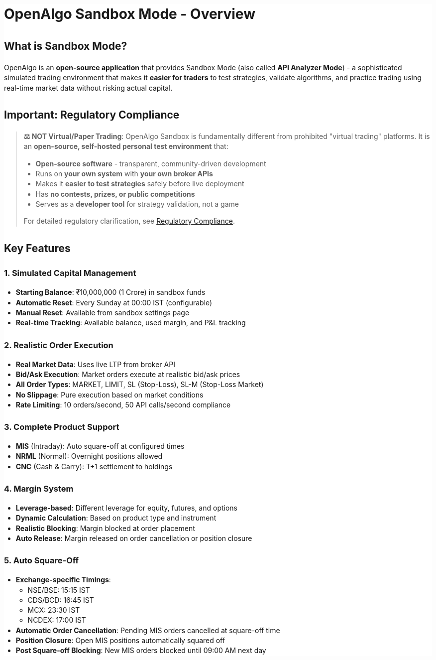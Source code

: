 # OpenAlgo Sandbox Mode - Overview

## What is Sandbox Mode?

OpenAlgo is an **open-source application** that provides Sandbox Mode (also called **API Analyzer Mode**) - a sophisticated simulated trading environment that makes it **easier for traders** to test strategies, validate algorithms, and practice trading using real-time market data without risking actual capital.

## Important: Regulatory Compliance

> **⚖️ NOT Virtual/Paper Trading**: OpenAlgo Sandbox is fundamentally different from prohibited "virtual trading" platforms. It is an **open-source, self-hosted personal test environment** that:
> - **Open-source software** - transparent, community-driven development
> - Runs on **your own system** with **your own broker APIs**
> - Makes it **easier to test strategies** safely before live deployment
> - Has **no contests, prizes, or public competitions**
> - Serves as a **developer tool** for strategy validation, not a game
>
> For detailed regulatory clarification, see [Regulatory Compliance](12_regulatory_compliance.md).

## Key Features

### 1. Simulated Capital Management
- **Starting Balance**: ₹10,000,000 (1 Crore) in sandbox funds
- **Automatic Reset**: Every Sunday at 00:00 IST (configurable)
- **Manual Reset**: Available from sandbox settings page
- **Real-time Tracking**: Available balance, used margin, and P&L tracking

### 2. Realistic Order Execution
- **Real Market Data**: Uses live LTP from broker API
- **Bid/Ask Execution**: Market orders execute at realistic bid/ask prices
- **All Order Types**: MARKET, LIMIT, SL (Stop-Loss), SL-M (Stop-Loss Market)
- **No Slippage**: Pure execution based on market conditions
- **Rate Limiting**: 10 orders/second, 50 API calls/second compliance

### 3. Complete Product Support
- **MIS** (Intraday): Auto square-off at configured times
- **NRML** (Normal): Overnight positions allowed
- **CNC** (Cash & Carry): T+1 settlement to holdings

### 4. Margin System
- **Leverage-based**: Different leverage for equity, futures, and options
- **Dynamic Calculation**: Based on product type and instrument
- **Realistic Blocking**: Margin blocked at order placement
- **Auto Release**: Margin released on order cancellation or position closure

### 5. Auto Square-Off
- **Exchange-specific Timings**:
  - NSE/BSE: 15:15 IST
  - CDS/BCD: 16:45 IST
  - MCX: 23:30 IST
  - NCDEX: 17:00 IST
- **Automatic Order Cancellation**: Pending MIS orders cancelled at square-off time
- **Position Closure**: Open MIS positions automatically squared off
- **Post Square-off Blocking**: New MIS orders blocked until 09:00 AM next day
